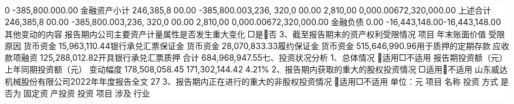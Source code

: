 0
-385,800.000.00
金融资产小计
246,385,8
00.00
-385,800.003,236,
320,0
00.00
2,810,00
0,000.00672,320,000.00
上述合计
246,385,8
00.00
-385,800.003,236,
320,0
00.00
2,810,00
0,000.00672,320,000.00
金融负债
0.00
-16,443,148.00-16,443,148.00
其他变动的内容
报告期内公司主要资产计量属性是否发生重大变化
□是否
3、截至报告期末的资产权利受限情况
项目
年末账面价值
受限原因
货币资金
15,963,110.44银行承兑汇票保证金
货币资金
28,070,833.33履约保证金
货币资金
515,646,990.96用于质押的定期存款
应收款项融资
125,288,012.82开具银行承兑汇票质押
合计
684,968,947.55七、投资状况分析
1、总体情况
适用□不适用
报告期投资额（元）
上年同期投资额（元）
变动幅度
178,508,058.45
171,302,144.42
4.21%
2、报告期内获取的重大的股权投资情况
□适用不适用
山东威达机械股份有限公司2022年年度报告全文
27
3、报告期内正在进行的重大的非股权投资情况
适用□不适用
单位：元
项目
名称
投资
方式
是否为
固定资
产投资
投资
项目
涉及
行业